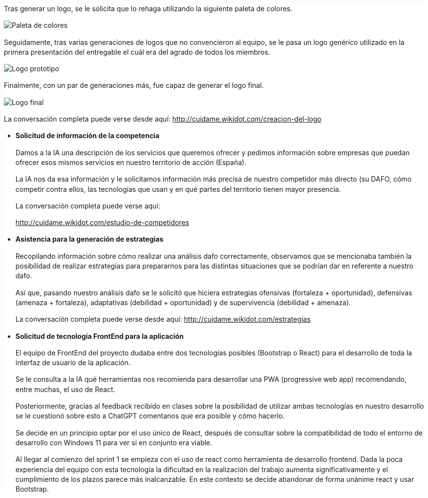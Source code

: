   Tras generar un logo, se le solicita que lo rehaga utilizando la siguiente paleta de colores.

  ![Paleta de colores](./img/paleta_logo.png)

  Seguidamente, tras varias generaciones de logos  que no convencieron al equipo, se le pasa un logo genérico utilizado en la primera presentación del entregable el cuál era del agrado de todos los miembros.

  ![Logo prototipo](./img/logo_prototipo.png)

  Finalmente, con un par de generaciones más, fue capaz de generar el logo final.

  ![Logo final](./img/logo_final.png)

  La conversación completa puede verse desde aquí: http://cuidame.wikidot.com/creacion-del-logo



- **Solicitud de información de la competencia**

  Damos a la IA una descripción de los servicios que queremos ofrecer y pedimos información sobre empresas que puedan ofrecer esos mismos servicios en nuestro territorio de acción (España).

  La IA nos da esa información y le solicitamos información más precisa de nuestro competidor más directo (su DAFO, cómo competir contra ellos, las tecnologías que usan y en qué partes del territorio tienen mayor presencia.

  La conversación completa puede verse aquí:

  http://cuidame.wikidot.com/estudio-de-competidores

- **Asistencia para la generación de estrategias**

  Recopilando información sobre cómo realizar una análisis dafo correctamente, observamos que se mencionaba también la posibilidad de realizar estrategias para prepararnos para las distintas situaciones que se podrían dar en referente a nuestro dafo.

  Así que, pasando nuestro análisis dafo se le solicitó que hiciera estrategias ofensivas (fortaleza + oportunidad), defensivas (amenaza + fortaleza), adaptativas (debilidad + oportunidad) y de supervivencia (debilidad + amenaza).

  La conversación completa puede verse desde aquí: http://cuidame.wikidot.com/estrategias

- **Solicitud de tecnología FrontEnd para la aplicación**

  El equipo de FrontEnd del proyecto dudaba entre dos tecnologías posibles (Bootstrap o React) para el desarrollo de toda la interfaz de usuario de la aplicación.

  Se le consulta a la IA qué herramientas nos recomienda para desarrollar una PWA (progressive web app) recomendando, entre muchas, el uso de React.

  Posteriormente, gracias al feedback recibido en clases sobre la posibilidad de utilizar ambas tecnologías en nuestro desarrollo se le cuestionó sobre esto a ChatGPT comentanos que era posible y cómo hacerlo.

  Se decide en un principio optar por el uso único de React, después de consultar sobre la compatibilidad de todo el entorno de desarrollo con Windows 11 para ver si en conjunto era viable.

  Al llegar al comienzo del sprint 1 se empieza con el uso de react como herramienta de desarrollo frontend. Dada la poca experiencia del equipo con esta tecnología la dificultad en la realización del trabajo aumenta significativamente y el cumplimiento de los plazos parece más inalcanzable. En este contexto se decide abandonar de forma unánime react y usar Bootstrap.

